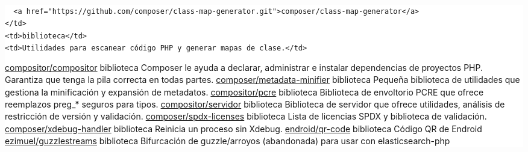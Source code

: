       <a href="https://github.com/composer/class-map-generator.git">composer/class-map-generator</a>
    </td>
    <td>biblioteca</td>
    <td>Utilidades para escanear código PHP y generar mapas de clase.</td>
  </tr>
  <tr>
    <td>
      <a href="https://github.com/composer/composer.git">compositor/compositor</a>
    </td>
    <td>biblioteca</td>
    <td>Composer le ayuda a declarar, administrar e instalar dependencias de proyectos PHP. Garantiza que tenga la pila correcta en todas partes.</td>
  </tr>
  <tr>
    <td>
      <a href="https://github.com/composer/metadata-minifier.git">composer/metadata-minifier</a>
    </td>
    <td>biblioteca</td>
    <td>Pequeña biblioteca de utilidades que gestiona la minificación y expansión de metadatos.</td>
  </tr>
  <tr>
    <td>
      <a href="https://github.com/composer/pcre.git">compositor/pcre</a>
    </td>
    <td>biblioteca</td>
    <td>Biblioteca de envoltorio PCRE que ofrece reemplazos preg_* seguros para tipos.</td>
  </tr>
  <tr>
    <td>
      <a href="https://github.com/composer/semver.git">compositor/servidor</a>
    </td>
    <td>biblioteca</td>
    <td>Biblioteca de servidor que ofrece utilidades, análisis de restricción de versión y validación.</td>
  </tr>
  <tr>
    <td>
      <a href="https://github.com/composer/spdx-licenses.git">composer/spdx-licenses</a>
    </td>
    <td>biblioteca</td>
    <td>Lista de licencias SPDX y biblioteca de validación.</td>
  </tr>
  <tr>
    <td>
      <a href="https://github.com/composer/xdebug-handler.git">composer/xdebug-handler</a>
    </td>
    <td>biblioteca</td>
    <td>Reinicia un proceso sin Xdebug.</td>
  </tr>
  <tr>
    <td>
      <a href="https://github.com/endroid/qr-code.git">endroid/qr-code</a>
    </td>
    <td>biblioteca</td>
    <td>Código QR de Endroid</td>
  </tr>
  <tr>
    <td>
      <a href="https://github.com/ezimuel/guzzlestreams.git">ezimuel/guzzlestreams</a>
    </td>
    <td>biblioteca</td>
    <td>Bifurcación de guzzle/arroyos (abandonada) para usar con elasticsearch-php</td>
  </tr>
  <tr>